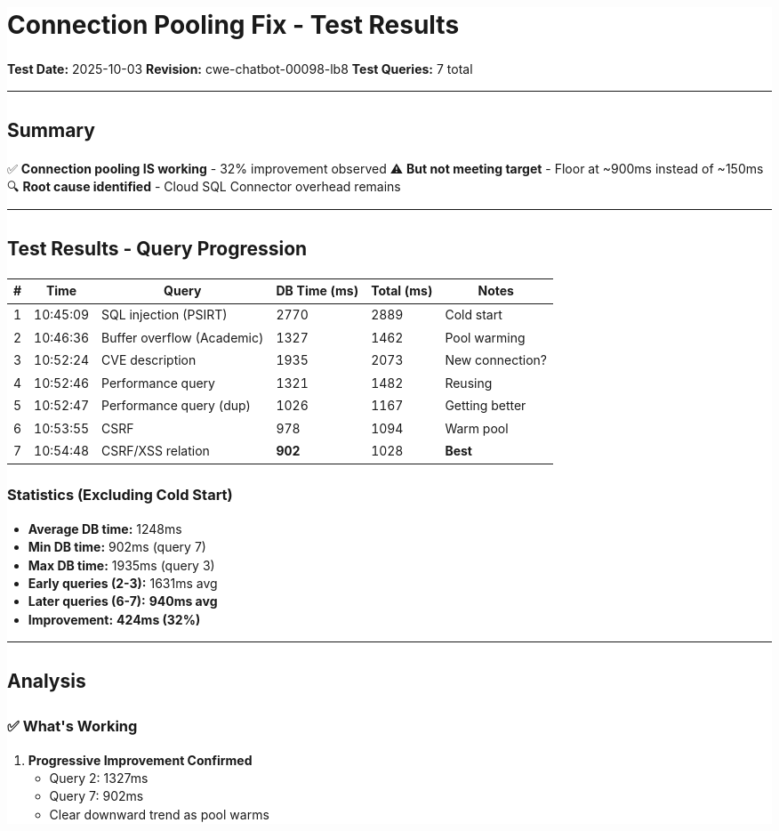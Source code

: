 # Connection Pooling Fix - Test Results

**Test Date:** 2025-10-03
**Revision:** cwe-chatbot-00098-lb8
**Test Queries:** 7 total

---

## Summary

✅ **Connection pooling IS working** - 32% improvement observed
⚠️ **But not meeting target** - Floor at ~900ms instead of ~150ms
🔍 **Root cause identified** - Cloud SQL Connector overhead remains

---

## Test Results - Query Progression

| # | Time | Query | DB Time (ms) | Total (ms) | Notes |
|---|------|-------|--------------|------------|-------|
| 1 | 10:45:09 | SQL injection (PSIRT) | 2770 | 2889 | Cold start |
| 2 | 10:46:36 | Buffer overflow (Academic) | 1327 | 1462 | Pool warming |
| 3 | 10:52:24 | CVE description | 1935 | 2073 | New connection? |
| 4 | 10:52:46 | Performance query | 1321 | 1482 | Reusing |
| 5 | 10:52:47 | Performance query (dup) | 1026 | 1167 | Getting better |
| 6 | 10:53:55 | CSRF | 978 | 1094 | Warm pool |
| 7 | 10:54:48 | CSRF/XSS relation | **902** | 1028 | **Best** |

### Statistics (Excluding Cold Start)

- **Average DB time:** 1248ms
- **Min DB time:** 902ms (query 7)
- **Max DB time:** 1935ms (query 3)
- **Early queries (2-3):** 1631ms avg
- **Later queries (6-7):** **940ms avg**
- **Improvement:** **424ms (32%)**

---

## Analysis

### ✅ What's Working

1. **Progressive Improvement Confirmed**
   - Query 2: 1327ms
   - Query 7: 902ms
   - Clear downward trend as pool warms
